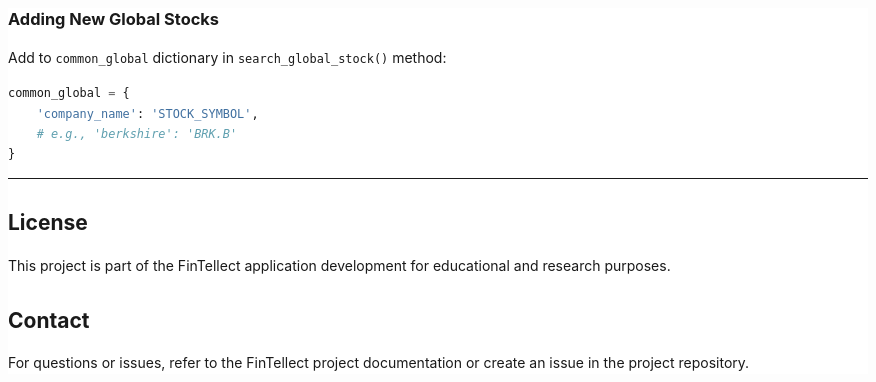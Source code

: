 ### Adding New Global Stocks  
Add to `common_global` dictionary in `search_global_stock()` method:
```python
common_global = {
    'company_name': 'STOCK_SYMBOL',
    # e.g., 'berkshire': 'BRK.B'
}
```

---

## License
This project is part of the FinTellect application development for educational and research purposes.

## Contact
For questions or issues, refer to the FinTellect project documentation or create an issue in the project repository.
